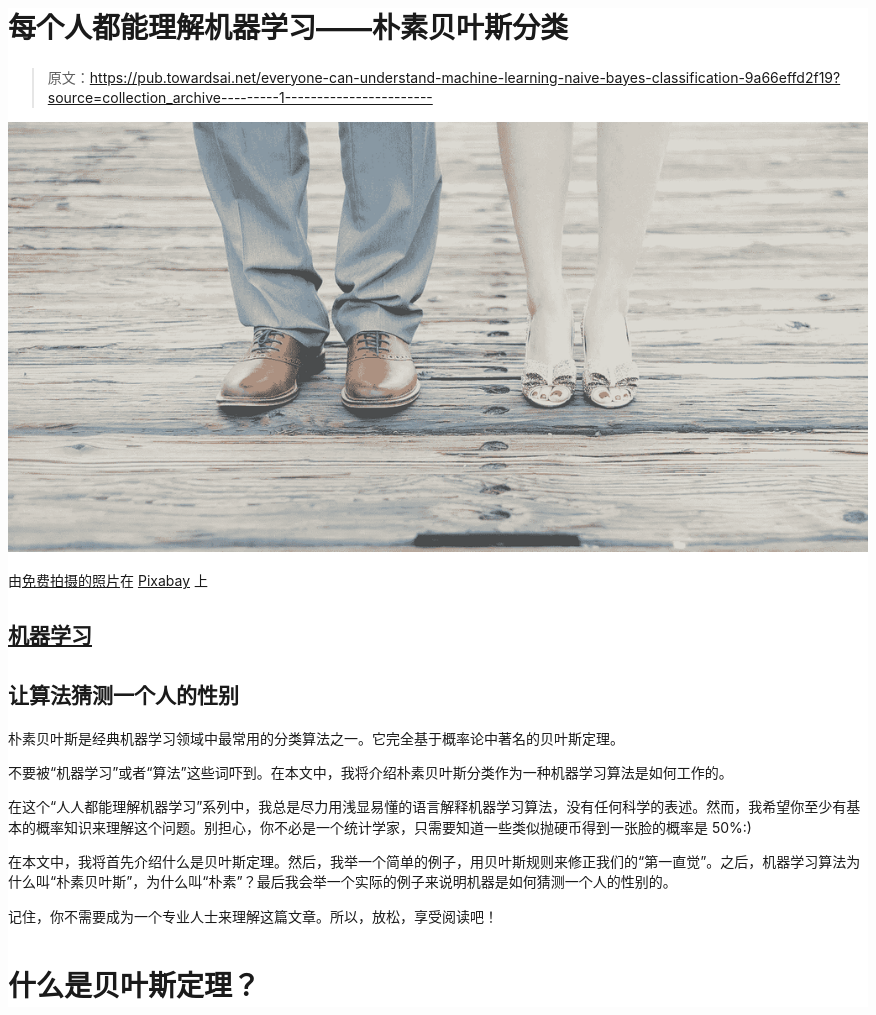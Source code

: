 # 每个人都能理解机器学习——朴素贝叶斯分类

> 原文：<https://pub.towardsai.net/everyone-can-understand-machine-learning-naive-bayes-classification-9a66effd2f19?source=collection_archive---------1----------------------->

![](img/73cd23e47fa9886a4c545e5586e51f4b.png)

由[免费拍摄的照片](https://pixabay.com/users/free-photos-242387/)在 [Pixabay](https://pixabay.com/photos/feet-man-woman-shoes-footwear-984260/) 上

## [机器学习](https://towardsai.net/p/category/machine-learning)

## 让算法猜测一个人的性别

朴素贝叶斯是经典机器学习领域中最常用的分类算法之一。它完全基于概率论中著名的贝叶斯定理。

不要被“机器学习”或者“算法”这些词吓到。在本文中，我将介绍朴素贝叶斯分类作为一种机器学习算法是如何工作的。

在这个“人人都能理解机器学习”系列中，我总是尽力用浅显易懂的语言解释机器学习算法，没有任何科学的表述。然而，我希望你至少有基本的概率知识来理解这个问题。别担心，你不必是一个统计学家，只需要知道一些类似抛硬币得到一张脸的概率是 50%:)

在本文中，我将首先介绍什么是贝叶斯定理。然后，我举一个简单的例子，用贝叶斯规则来修正我们的“第一直觉”。之后，机器学习算法为什么叫“朴素贝叶斯”，为什么叫“朴素”？最后我会举一个实际的例子来说明机器是如何猜测一个人的性别的。

记住，你不需要成为一个专业人士来理解这篇文章。所以，放松，享受阅读吧！

# 什么是贝叶斯定理？
